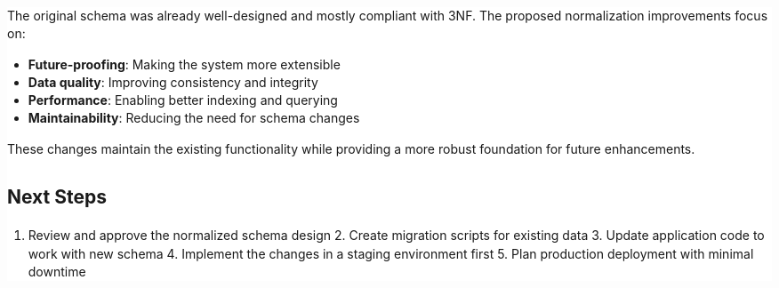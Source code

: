 The original schema was already well-designed and mostly compliant with 3NF. The proposed normalization improvements focus on:

- **Future-proofing**: Making the system more extensible
- **Data quality**: Improving consistency and integrity
- **Performance**: Enabling better indexing and querying
- **Maintainability**: Reducing the need for schema changes

These changes maintain the existing functionality while providing a more robust foundation for future enhancements.

## Next Steps

1. Review and approve the normalized schema design 2. Create migration 
scripts for existing data 3. Update application code to work with new 
schema 4. Implement the changes in a staging environment first 5. Plan 
production deployment with minimal downtime

